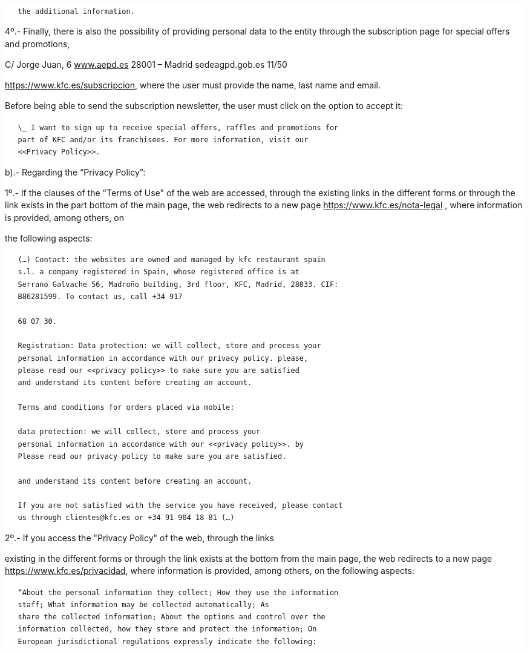        the additional information.

4º.- Finally, there is also the possibility of providing personal data to the
entity through the subscription page for special offers and promotions,

C/ Jorge Juan, 6 www.aepd.es
28001 – Madrid sedeagpd.gob.es 11/50

https://www.kfc.es/subscripcion, where the user must provide the name,
last name and email.

Before being able to send the subscription newsletter, the user must click on the option
to accept it:

       \_ I want to sign up to receive special offers, raffles and promotions for
       part of KFC and/or its franchisees. For more information, visit our
       <<Privacy Policy>>.

b).- Regarding the “Privacy Policy”:

1º.- If the clauses of the "Terms of Use" of the web are accessed, through the
existing links in the different forms or through the link exists in the part
bottom of the main page, the web redirects to a new page
https://www.kfc.es/nota-legal , where information is provided, among others, on

the following aspects:

       (…) Contact: the websites are owned and managed by kfc restaurant spain
       s.l. a company registered in Spain, whose registered office is at
       Serrano Galvache 56, Madroño building, 3rd floor, KFC, Madrid, 28033. CIF:
       B86281599. To contact us, call +34 917

       68 07 30.

       Registration: Data protection: we will collect, store and process your
       personal information in accordance with our privacy policy. please,
       please read our <<privacy policy>> to make sure you are satisfied
       and understand its content before creating an account.

       Terms and conditions for orders placed via mobile:

       data protection: we will collect, store and process your
       personal information in accordance with our <<privacy policy>>. by
       Please read our privacy policy to make sure you are satisfied.

       and understand its content before creating an account.

       If you are not satisfied with the service you have received, please contact
       us through clientes@kfc.es or +34 91 904 18 81 (…)

2º.- If you access the "Privacy Policy" of the web, through the links

existing in the different forms or through the link exists at the bottom
from the main page, the web redirects to a new page
https://www.kfc.es/privacidad, where information is provided, among others, on
the following aspects:

       “About the personal information they collect; How they use the information
       staff; What information may be collected automatically; As
       share the collected information; About the options and control over the
       information collected, how they store and protect the information; On
       European jurisdictional regulations expressly indicate the following:
